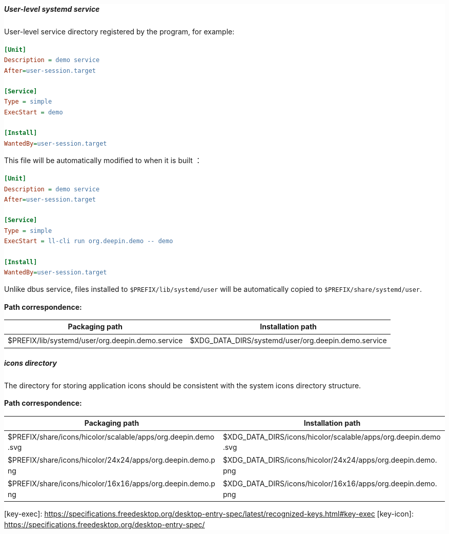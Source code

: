 ##### User-level systemd service

User-level service directory registered by the program, for example:

```ini
[Unit]
Description = demo service
After=user-session.target

[Service]
Type = simple
ExecStart = demo

[Install]
WantedBy=user-session.target

```

This file will be automatically modified to when it is built ：

```ini
[Unit]
Description = demo service
After=user-session.target

[Service]
Type = simple
ExecStart = ll-cli run org.deepin.demo -- demo

[Install]
WantedBy=user-session.target
```

Unlike dbus service, files installed to `$PREFIX/lib/systemd/user` will be automatically copied to `$PREFIX/share/systemd/user`.

**Path correspondence:**

| **Packaging path**                               | **Installation path**                               |
| ------------------------------------------------ | --------------------------------------------------- |
| $PREFIX/lib/systemd/user/org.deepin.demo.service | $XDG_DATA_DIRS/systemd/user/org.deepin.demo.service |

##### icons directory

The directory for storing application icons should be consistent with the system icons directory structure.

**Path correspondence:**

| **Packaging path**                                            | **Installation path**                                          |
| ------------------------------------------------------------- | -------------------------------------------------------------- |
| $PREFIX/share/icons/hicolor/scalable/apps/org.deepin.demo.svg | $XDG_DATA_DIRS/icons/hicolor/scalable/apps/org.deepin.demo.svg |
| $PREFIX/share/icons/hicolor/24x24/apps/org.deepin.demo.png    | $XDG_DATA_DIRS/icons/hicolor/24x24/apps/org.deepin.demo.png    |
| $PREFIX/share/icons/hicolor/16x16/apps/org.deepin.demo.png    | $XDG_DATA_DIRS/icons/hicolor/16x16/apps/org.deepin.demo.png    |


[rfc-2119]: https://datatracker.ietf.org/doc/html/rfc2119
[desktop-entry-specification]: https://specifications.freedesktop.org/desktop-entry-spec/latest
[key-tryexec]: https://specifications.freedesktop.org/desktop-entry-spec/latest/recognized-keys.html#key-tryexec
[key-startupwmclass]: https://specifications.freedesktop.org/desktop-entry-spec/latest/recognized-keys.html#key-startupwmclass
[key-exec]: https://specifications.freedesktop.org/desktop-entry-spec/latest/recognized-keys.html#key-exec [key-icon]: https://specifications.freedesktop.org/desktop-entry-spec/